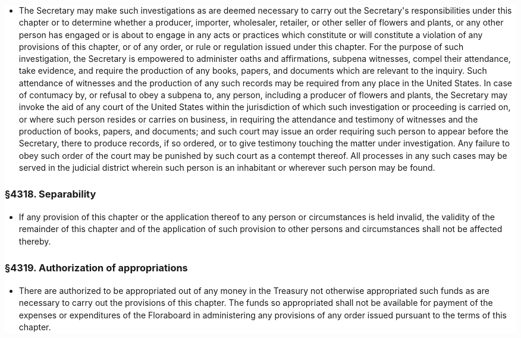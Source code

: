 * The Secretary may make such investigations as are deemed necessary to carry out the Secretary's responsibilities under this chapter or to determine whether a producer, importer, wholesaler, retailer, or other seller of flowers and plants, or any other person has engaged or is about to engage in any acts or practices which constitute or will constitute a violation of any provisions of this chapter, or of any order, or rule or regulation issued under this chapter. For the purpose of such investigation, the Secretary is empowered to administer oaths and affirmations, subpena witnesses, compel their attendance, take evidence, and require the production of any books, papers, and documents which are relevant to the inquiry. Such attendance of witnesses and the production of any such records may be required from any place in the United States. In case of contumacy by, or refusal to obey a subpena to, any person, including a producer of flowers and plants, the Secretary may invoke the aid of any court of the United States within the jurisdiction of which such investigation or proceeding is carried on, or where such person resides or carries on business, in requiring the attendance and testimony of witnesses and the production of books, papers, and documents; and such court may issue an order requiring such person to appear before the Secretary, there to produce records, if so ordered, or to give testimony touching the matter under investigation. Any failure to obey such order of the court may be punished by such court as a contempt thereof. All processes in any such cases may be served in the judicial district wherein such person is an inhabitant or wherever such person may be found.

### §4318. Separability
* If any provision of this chapter or the application thereof to any person or circumstances is held invalid, the validity of the remainder of this chapter and of the application of such provision to other persons and circumstances shall not be affected thereby.

### §4319. Authorization of appropriations
* There are authorized to be appropriated out of any money in the Treasury not otherwise appropriated such funds as are necessary to carry out the provisions of this chapter. The funds so appropriated shall not be available for payment of the expenses or expenditures of the Floraboard in administering any provisions of any order issued pursuant to the terms of this chapter.